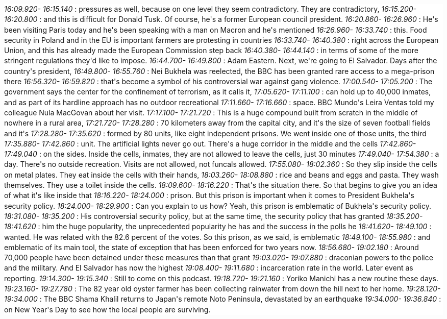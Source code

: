 *16:09.920- 16:15.140* :  pressures as well, because on one level they seem contradictory. They are contradictory,
*16:15.200- 16:20.800* :  and this is difficult for Donald Tusk. Of course, he's a former European council president.
*16:20.860- 16:26.960* :  He's been visiting Paris today and he's been speaking with a man on Macron and he's mentioned
*16:26.960- 16:33.740* :  this. Food security in Poland and in the EU is important farmers are protesting in countries
*16:33.740- 16:40.380* :  right across the European Union, and this has already made the European Commission step back
*16:40.380- 16:44.140* :  in terms of some of the more stringent regulations they'd like to impose.
*16:44.700- 16:49.800* :  Adam Eastern. Next, we're going to El Salvador. Days after the country's president,
*16:49.800- 16:55.760* :  Nei Bukhela was reelected, the BBC has been granted rare access to a mega-prison there
*16:56.320- 16:59.820* :  that's become a symbol of his controversial war against gang violence.
*17:00.540- 17:05.200* :  The government says the center for the confinement of terrorism, as it calls it,
*17:05.620- 17:11.100* :  can hold up to 40,000 inmates, and as part of its hardline approach has no outdoor recreational
*17:11.660- 17:16.660* :  space. BBC Mundo's Leira Ventas told my colleague Nula MacGovan about her visit.
*17:17.100- 17:21.720* :  This is a huge compound built from scratch in the middle of nowhere in a rural area,
*17:21.720- 17:28.280* :  70 kilometers away from the capital city, and it's the size of seven football fields and it's
*17:28.280- 17:35.620* :  formed by 80 units, like eight independent prisons. We went inside one of those units, the third
*17:35.880- 17:42.860* :  unit. The artificial lights never go out. There's a huge corridor in the middle and the cells
*17:42.860- 17:49.040* :  on the sides. Inside the cells, inmates, they are not allowed to leave the cells, just 30 minutes
*17:49.040- 17:54.380* :  a day. There's no outside recreation. Visits are not allowed, not funcals allowed.
*17:55.080- 18:02.360* :  So they slip inside the cells on metal plates. They eat inside the cells with their hands,
*18:03.260- 18:08.880* :  rice and beans and eggs and pasta. They wash themselves. They use a toilet inside the cells.
*18:09.600- 18:16.220* :  That's the situation there. So that begins to give you an idea of what it's like inside that
*18:16.220- 18:24.000* :  prison. But this prison is important when it comes to President Bukhela's security policy.
*18:24.000- 18:29.900* :  Can you explain to us how? Yeah, this prison is emblematic of Bukhela's security policy.
*18:31.080- 18:35.200* :  His controversial security policy, but at the same time, the security policy that has granted
*18:35.200- 18:41.620* :  him the huge popularity, the unprecedented popularity he has and the success in the polls he
*18:41.620- 18:49.100* :  wanted. He was related with the 82.6 percent of the votes. So this prison, as we said, is emblematic
*18:49.100- 18:55.980* :  and emblematic of its main tool, the state of exception that has been enforced for two years now.
*18:56.680- 19:02.180* :  Around 70,000 people have been detained under these measures than that grant
*19:03.020- 19:07.880* :  draconian powers to the police and the military. And El Salvador has now the highest
*19:08.400- 19:11.680* :  incarceration rate in the world. Later event as reporting.
*19:14.300- 19:15.340* :  Still to come on this podcast.
*19:18.720- 19:21.160* :  Yoriko Manichi has a new routine these days.
*19:23.160- 19:27.780* :  The 82 year old oyster farmer has been collecting rainwater from down the hill next to her home.
*19:28.120- 19:34.000* :  The BBC Shama Khalil returns to Japan's remote Noto Peninsula, devastated by an earthquake
*19:34.000- 19:36.840* :  on New Year's Day to see how the local people are surviving.